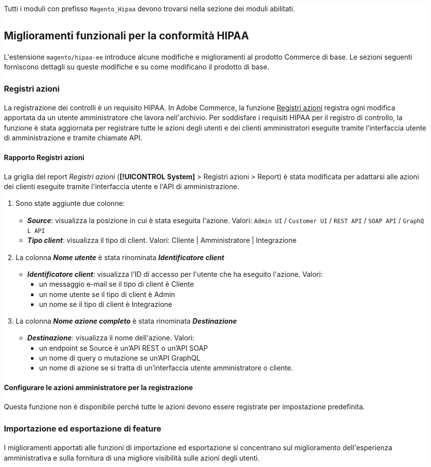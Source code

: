    Tutti i moduli con prefisso `Magento_Hipaa` devono trovarsi nella sezione dei moduli abilitati.

## Miglioramenti funzionali per la conformità HIPAA

L&#39;estensione `magento/hipaa-ee` introduce alcune modifiche e miglioramenti al prodotto Commerce di base. Le sezioni seguenti forniscono dettagli su queste modifiche e su come modificano il prodotto di base.

### Registri azioni

La registrazione dei controlli è un requisito HIPAA. In Adobe Commerce, la funzione [Registri azioni](https://experienceleague.adobe.com/docs/commerce-admin/systems/action-logs/action-log.html?lang=en) registra ogni modifica apportata da un utente amministratore che lavora nell&#39;archivio. Per soddisfare i requisiti HIPAA per il registro di controllo, la funzione è stata aggiornata per registrare tutte le azioni degli utenti e dei clienti amministratori eseguite tramite l’interfaccia utente di amministrazione e tramite chiamate API.

#### Rapporto Registri azioni

La griglia del report _Registri azioni_ (**[!UICONTROL System]** > Registri azioni > Report) è stata modificata per adattarsi alle azioni dei clienti eseguite tramite l&#39;interfaccia utente e l&#39;API di amministrazione.

1. Sono state aggiunte due colonne:
   - ***Source***: visualizza la posizione in cui è stata eseguita l&#39;azione.
Valori: `Admin UI` / `Customer UI` / `REST API` / `SOAP API` / `GraphQL API`
   - ***Tipo client***: visualizza il tipo di client.
Valori: Cliente | Amministratore | Integrazione

2. La colonna ***Nome utente*** è stata rinominata ***Identificatore client***
   - ***Identificatore client***: visualizza l&#39;ID di accesso per l&#39;utente che ha eseguito l&#39;azione.
Valori:
      - un messaggio e-mail se il tipo di client è Cliente
      - un nome utente se il tipo di client è Admin
      - un nome se il tipo di client è Integrazione

3. La colonna ***Nome azione completo*** è stata rinominata ***Destinazione***
   - ***Destinazione***: visualizza il nome dell&#39;azione.
Valori:
      - un endpoint se Source è un’API REST o un’API SOAP
      - un nome di query o mutazione se un’API GraphQL
      - un nome di azione se si tratta di un’interfaccia utente amministratore o cliente.

#### Configurare le azioni amministratore per la registrazione

Questa funzione non è disponibile perché tutte le azioni devono essere registrate per impostazione predefinita.

### Importazione ed esportazione di feature

I miglioramenti apportati alle funzioni di importazione ed esportazione si concentrano sul miglioramento dell&#39;esperienza amministrativa e sulla fornitura di una migliore visibilità sulle azioni degli utenti.

